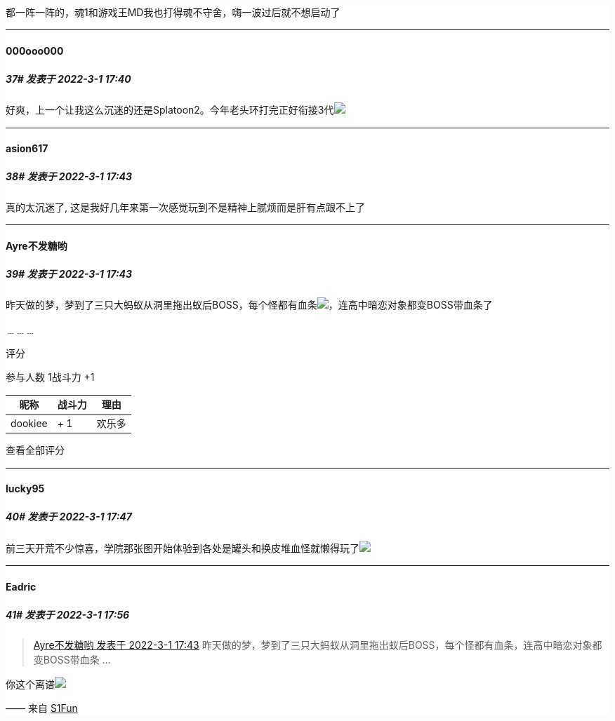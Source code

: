 都一阵一阵的，魂1和游戏王MD我也打得魂不守舍，嗨一波过后就不想启动了

*****

####  000ooo000  
##### 37#       发表于 2022-3-1 17:40

好爽，上一个让我这么沉迷的还是Splatoon2。今年老头环打完正好衔接3代<img src="https://static.saraba1st.com/image/smiley/face2017/062.gif" referrerpolicy="no-referrer">

*****

####  asion617  
##### 38#       发表于 2022-3-1 17:43

真的太沉迷了, 这是我好几年来第一次感觉玩到不是精神上腻烦而是肝有点跟不上了

*****

####  Ayre不发糖哟  
##### 39#       发表于 2022-3-1 17:43

昨天做的梦，梦到了三只大蚂蚁从洞里拖出蚁后BOSS，每个怪都有血条<img src="https://static.saraba1st.com/image/smiley/face2017/037.png" referrerpolicy="no-referrer">，连高中暗恋对象都变BOSS带血条了

﹍﹍﹍

评分

 参与人数 1战斗力 +1

|昵称|战斗力|理由|
|----|---|---|
| dookiee| + 1|欢乐多|

查看全部评分

*****

####  lucky95  
##### 40#       发表于 2022-3-1 17:47

前三天开荒不少惊喜，学院那张图开始体验到各处是罐头和换皮堆血怪就懒得玩了<img src="https://static.saraba1st.com/image/smiley/face2017/037.png" referrerpolicy="no-referrer">

*****

####  Eadric  
##### 41#       发表于 2022-3-1 17:56

<blockquote><a href="httphttps://bbs.saraba1st.com/2b/forum.php?mod=redirect&amp;goto=findpost&amp;pid=54878607&amp;ptid=2055360" target="_blank">Ayre不发糖哟 发表于 2022-3-1 17:43</a>
昨天做的梦，梦到了三只大蚂蚁从洞里拖出蚁后BOSS，每个怪都有血条，连高中暗恋对象都变BOSS带血条 ...</blockquote>
你这个离谱<img src="https://static.saraba1st.com/image/smiley/face2017/067.png" referrerpolicy="no-referrer">

—— 来自 [S1Fun](https://s1fun.koalcat.com)
